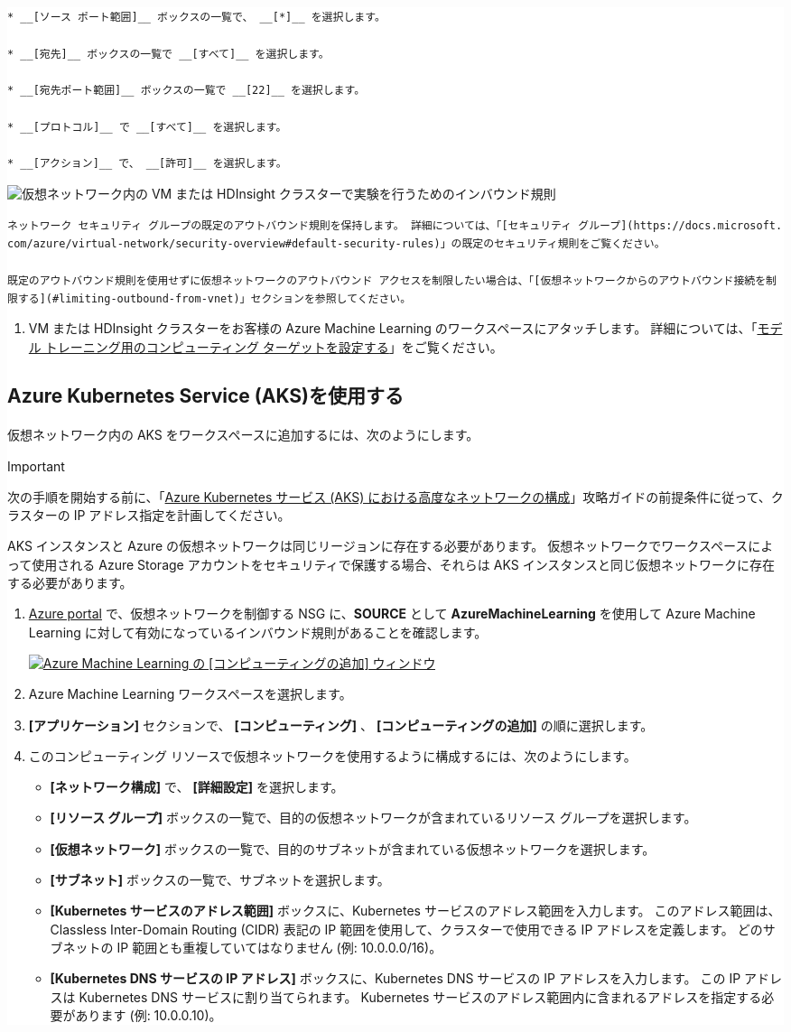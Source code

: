     * __[ソース ポート範囲]__ ボックスの一覧で、 __[*]__ を選択します。

    * __[宛先]__ ボックスの一覧で __[すべて]__ を選択します。

    * __[宛先ポート範囲]__ ボックスの一覧で __[22]__ を選択します。

    * __[プロトコル]__ で __[すべて]__ を選択します。

    * __[アクション]__ で、 __[許可]__ を選択します。

   ![仮想ネットワーク内の VM または HDInsight クラスターで実験を行うためのインバウンド規則](./media/how-to-enable-virtual-network/experimentation-virtual-network-inbound.png)

    ネットワーク セキュリティ グループの既定のアウトバウンド規則を保持します。 詳細については、「[セキュリティ グループ](https://docs.microsoft.com/azure/virtual-network/security-overview#default-security-rules)」の既定のセキュリティ規則をご覧ください。

    既定のアウトバウンド規則を使用せずに仮想ネットワークのアウトバウンド アクセスを制限したい場合は、「[仮想ネットワークからのアウトバウンド接続を制限する](#limiting-outbound-from-vnet)」セクションを参照してください。

1. VM または HDInsight クラスターをお客様の Azure Machine Learning のワークスペースにアタッチします。 詳細については、「[モデル トレーニング用のコンピューティング ターゲットを設定する](how-to-set-up-training-targets.md)」をご覧ください。

<a id="aksvnet"></a>

## <a name="use-azure-kubernetes-service-aks"></a>Azure Kubernetes Service (AKS)を使用する

仮想ネットワーク内の AKS をワークスペースに追加するには、次のようにします。

> [!IMPORTANT]
> 次の手順を開始する前に、「[Azure Kubernetes サービス (AKS) における高度なネットワークの構成](https://docs.microsoft.com/azure/aks/configure-advanced-networking#prerequisites)」攻略ガイドの前提条件に従って、クラスターの IP アドレス指定を計画してください。
>
> AKS インスタンスと Azure の仮想ネットワークは同じリージョンに存在する必要があります。 仮想ネットワークでワークスペースによって使用される Azure Storage アカウントをセキュリティで保護する場合、それらは AKS インスタンスと同じ仮想ネットワークに存在する必要があります。

1. [Azure portal](https://portal.azure.com) で、仮想ネットワークを制御する NSG に、**SOURCE** として __AzureMachineLearning__ を使用して Azure Machine Learning に対して有効になっているインバウンド規則があることを確認します。

    [![Azure Machine Learning の [コンピューティングの追加] ウィンドウ](./media/how-to-enable-virtual-network/aks-vnet-inbound-nsg-aml.png)](./media/how-to-enable-virtual-network/aks-vnet-inbound-nsg-aml.png#lightbox)

1. Azure Machine Learning ワークスペースを選択します。

1. __[アプリケーション]__ セクションで、 __[コンピューティング]__ 、 __[コンピューティングの追加]__ の順に選択します。

1. このコンピューティング リソースで仮想ネットワークを使用するように構成するには、次のようにします。

    - __[ネットワーク構成]__ で、 __[詳細設定]__ を選択します。

    - __[リソース グループ]__ ボックスの一覧で、目的の仮想ネットワークが含まれているリソース グループを選択します。

    - __[仮想ネットワーク]__ ボックスの一覧で、目的のサブネットが含まれている仮想ネットワークを選択します。

    - __[サブネット]__ ボックスの一覧で、サブネットを選択します。

    - __[Kubernetes サービスのアドレス範囲]__ ボックスに、Kubernetes サービスのアドレス範囲を入力します。 このアドレス範囲は、Classless Inter-Domain Routing (CIDR) 表記の IP 範囲を使用して、クラスターで使用できる IP アドレスを定義します。 どのサブネットの IP 範囲とも重複していてはなりません (例: 10.0.0.0/16)。

    - __[Kubernetes DNS サービスの IP アドレス]__ ボックスに、Kubernetes DNS サービスの IP アドレスを入力します。 この IP アドレスは Kubernetes DNS サービスに割り当てられます。 Kubernetes サービスのアドレス範囲内に含まれるアドレスを指定する必要があります (例: 10.0.0.10)。
